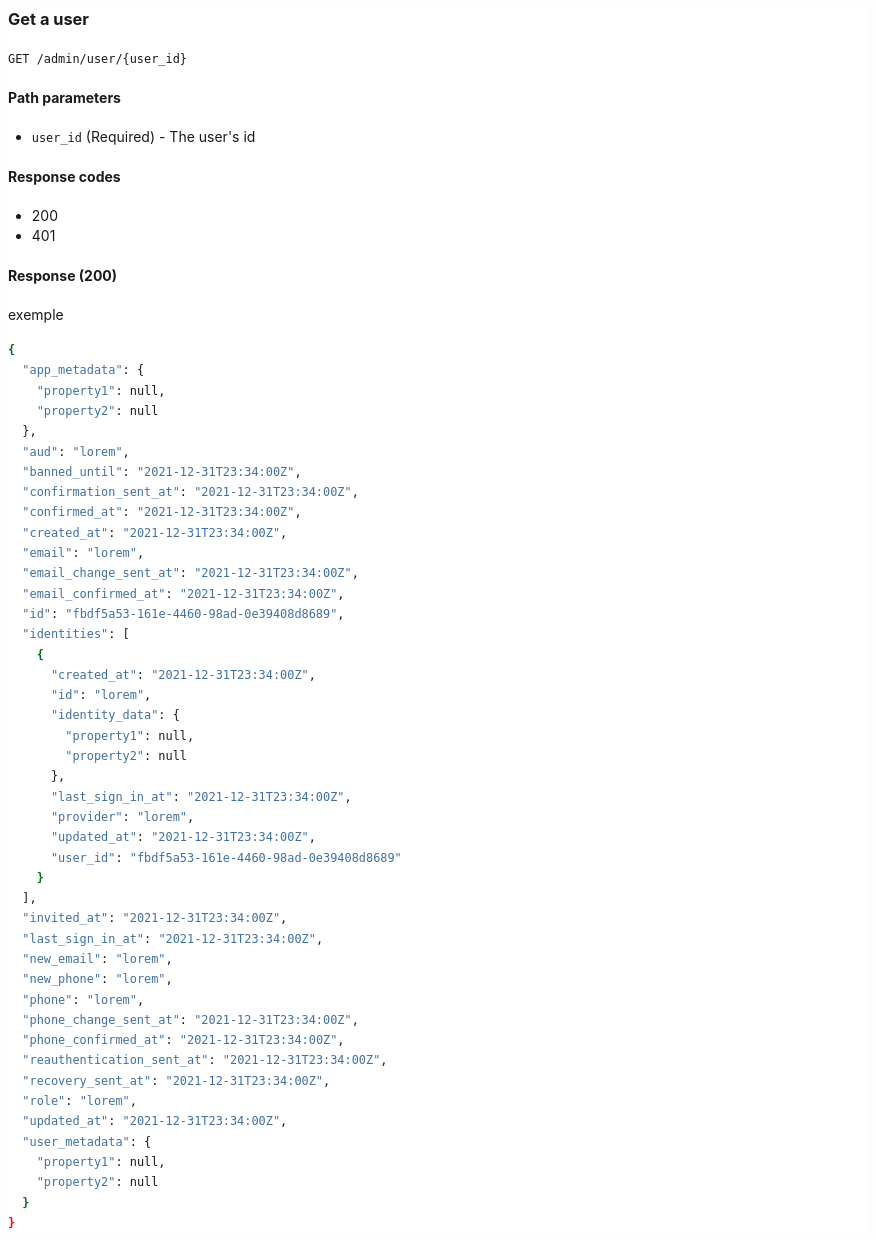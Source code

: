 ### Get a user
`GET /admin/user/{user_id}`

#### Path parameters
- `user_id` (Required) - The user's id

#### Response codes
- 200
- 401

#### Response (200)
exemple
```bash
{
  "app_metadata": {
    "property1": null,
    "property2": null
  },
  "aud": "lorem",
  "banned_until": "2021-12-31T23:34:00Z",
  "confirmation_sent_at": "2021-12-31T23:34:00Z",
  "confirmed_at": "2021-12-31T23:34:00Z",
  "created_at": "2021-12-31T23:34:00Z",
  "email": "lorem",
  "email_change_sent_at": "2021-12-31T23:34:00Z",
  "email_confirmed_at": "2021-12-31T23:34:00Z",
  "id": "fbdf5a53-161e-4460-98ad-0e39408d8689",
  "identities": [
    {
      "created_at": "2021-12-31T23:34:00Z",
      "id": "lorem",
      "identity_data": {
        "property1": null,
        "property2": null
      },
      "last_sign_in_at": "2021-12-31T23:34:00Z",
      "provider": "lorem", 
      "updated_at": "2021-12-31T23:34:00Z",
      "user_id": "fbdf5a53-161e-4460-98ad-0e39408d8689"
    }
  ],
  "invited_at": "2021-12-31T23:34:00Z",
  "last_sign_in_at": "2021-12-31T23:34:00Z",
  "new_email": "lorem",
  "new_phone": "lorem",
  "phone": "lorem",
  "phone_change_sent_at": "2021-12-31T23:34:00Z",
  "phone_confirmed_at": "2021-12-31T23:34:00Z",
  "reauthentication_sent_at": "2021-12-31T23:34:00Z",
  "recovery_sent_at": "2021-12-31T23:34:00Z",
  "role": "lorem",
  "updated_at": "2021-12-31T23:34:00Z",
  "user_metadata": {
    "property1": null,
    "property2": null
  }
}
```
